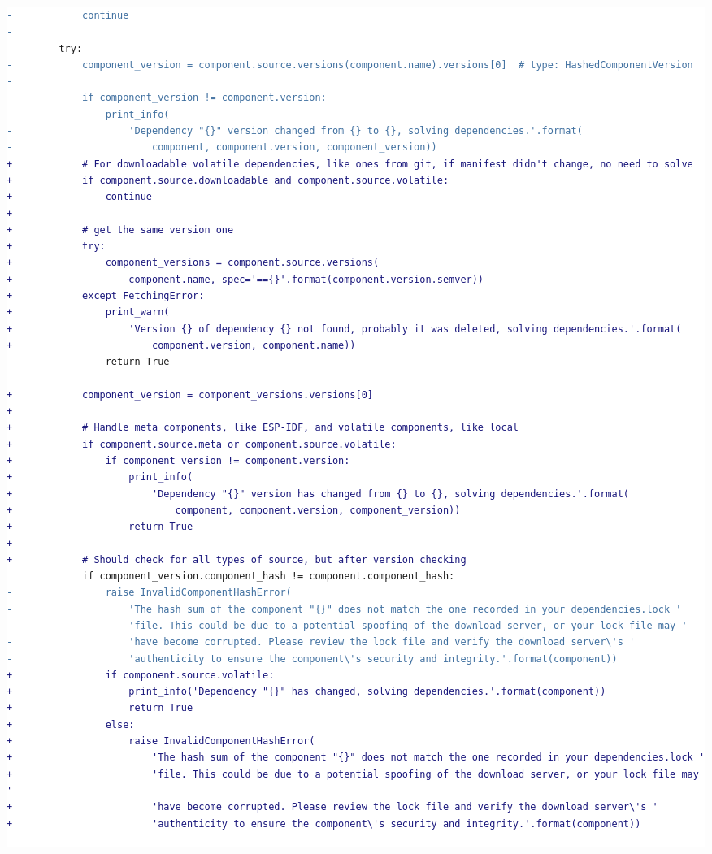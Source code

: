 ```diff
-            continue
-
         try:
-            component_version = component.source.versions(component.name).versions[0]  # type: HashedComponentVersion
-
-            if component_version != component.version:
-                print_info(
-                    'Dependency "{}" version changed from {} to {}, solving dependencies.'.format(
-                        component, component.version, component_version))
+            # For downloadable volatile dependencies, like ones from git, if manifest didn't change, no need to solve
+            if component.source.downloadable and component.source.volatile:
+                continue
+
+            # get the same version one
+            try:
+                component_versions = component.source.versions(
+                    component.name, spec='=={}'.format(component.version.semver))
+            except FetchingError:
+                print_warn(
+                    'Version {} of dependency {} not found, probably it was deleted, solving dependencies.'.format(
+                        component.version, component.name))
                 return True
 
+            component_version = component_versions.versions[0]
+
+            # Handle meta components, like ESP-IDF, and volatile components, like local
+            if component.source.meta or component.source.volatile:
+                if component_version != component.version:
+                    print_info(
+                        'Dependency "{}" version has changed from {} to {}, solving dependencies.'.format(
+                            component, component.version, component_version))
+                    return True
+
+            # Should check for all types of source, but after version checking
             if component_version.component_hash != component.component_hash:
-                raise InvalidComponentHashError(
-                    'The hash sum of the component "{}" does not match the one recorded in your dependencies.lock '
-                    'file. This could be due to a potential spoofing of the download server, or your lock file may '
-                    'have become corrupted. Please review the lock file and verify the download server\'s '
-                    'authenticity to ensure the component\'s security and integrity.'.format(component))
+                if component.source.volatile:
+                    print_info('Dependency "{}" has changed, solving dependencies.'.format(component))
+                    return True
+                else:
+                    raise InvalidComponentHashError(
+                        'The hash sum of the component "{}" does not match the one recorded in your dependencies.lock '
+                        'file. This could be due to a potential spoofing of the download server, or your lock file may '
+                        'have become corrupted. Please review the lock file and verify the download server\'s '
+                        'authenticity to ensure the component\'s security and integrity.'.format(component))
 
```